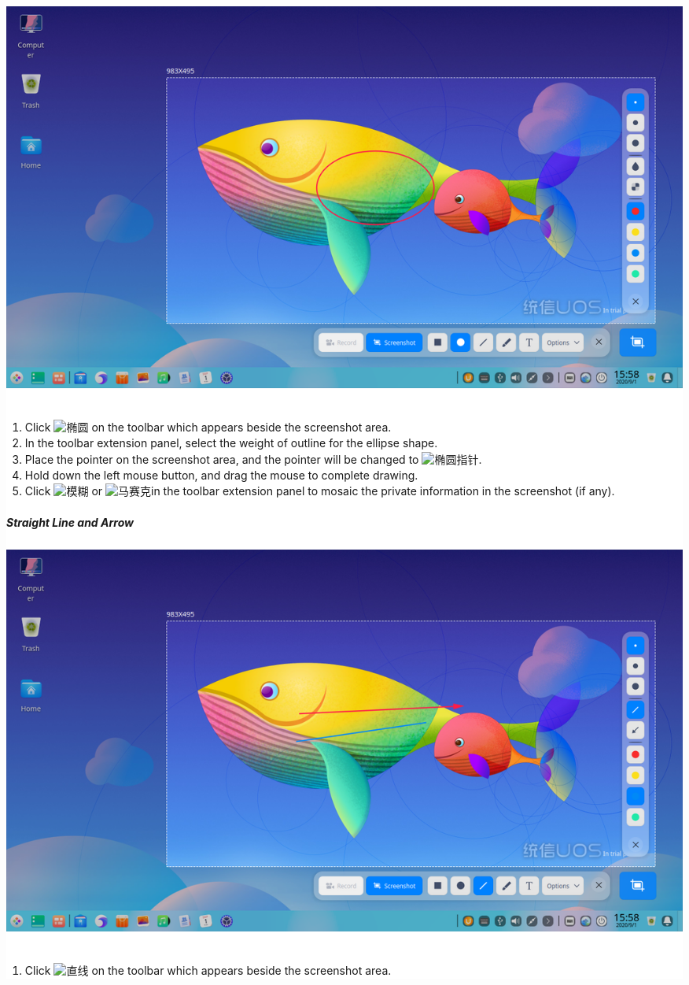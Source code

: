 ![1|椭圆工具](jpg/ellipse.png)
&nbsp;&nbsp;&nbsp;&nbsp;&nbsp;&nbsp;&nbsp;&nbsp;&nbsp;&nbsp;&nbsp;&nbsp;&nbsp;
1. Click ![椭圆](icon/oval-normal.svg) on the toolbar which appears beside the screenshot area.
2. In the toolbar extension panel, select the weight of outline for the ellipse shape. 
3. Place the pointer on the screenshot area, and the pointer will be changed to ![椭圆指针](icon/ellipse_mouse.svg).
4. Hold down the left mouse button, and drag the mouse to complete drawing.
5. Click ![模糊](icon/vague_normal.svg) or ![马赛克](icon/Mosaic_normal.svg)in the toolbar extension panel to mosaic the private information in the screenshot (if any).

##### Straight Line and Arrow

![1|线条工具](jpg/line.png)
&nbsp;&nbsp;&nbsp;&nbsp;&nbsp;&nbsp;&nbsp;&nbsp;&nbsp;&nbsp;&nbsp;&nbsp;&nbsp;
1. Click ![直线](icon/line-normal.svg) on the toolbar which appears beside the screenshot area.